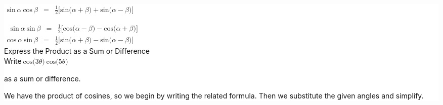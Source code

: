 <math xmlns="http://www.w3.org/1998/Math/MathML"> <mrow> <mtable> <mtr> <mtd columnalign="right"> <mrow> <mi>sin</mi><mtext> </mtext><mi>α</mi><mtext> </mtext><mi>cos</mi><mtext> </mtext><mi>β</mi> </mrow> </mtd> <mtd> <mo>=</mo> </mtd> <mtd columnalign="left"> <mrow> <mfrac> <mn>1</mn> <mn>2</mn> </mfrac> <mo stretchy="false">[</mo><mi>sin</mi><mo stretchy="false">(</mo><mi>α</mi><mo>+</mo><mi>β</mi><mo stretchy="false">)</mo><mo>+</mo><mi>sin</mi><mo stretchy="false">(</mo><mi>α</mi><mo>−</mo><mi>β</mi><mo stretchy="false">)</mo><mo stretchy="false">]</mo> </mrow> </mtd> </mtr> </mtable> </mrow> </math>
</div>
<div data-type="equation" id="Eq_07_04_03">
<math xmlns="http://www.w3.org/1998/Math/MathML"> <mrow> <mtable> <mtr> <mtd columnalign="right"> <mrow><mspace width="0.5em" /> <mi>sin</mi><mtext> </mtext><mi>α</mi><mtext> </mtext><mi>sin</mi><mtext> </mtext><mi>β</mi> </mrow> </mtd> <mtd> <mo>=</mo> </mtd> <mtd columnalign="left"> <mrow> <mfrac> <mn>1</mn> <mn>2</mn> </mfrac> <mo stretchy="false">[</mo><mi>cos</mi><mo stretchy="false">(</mo><mi>α</mi><mo>−</mo><mi>β</mi><mo stretchy="false">)</mo><mo>−</mo><mi>cos</mi><mo stretchy="false">(</mo><mi>α</mi><mo>+</mo><mi>β</mi><mo stretchy="false">)</mo><mo stretchy="false">]</mo> </mrow> </mtd> </mtr> </mtable> </mrow> </math>
</div>
<div data-type="equation" id="Eq_07_04_04">
<math xmlns="http://www.w3.org/1998/Math/MathML"> <mrow> <mtable> <mtr> <mtd columnalign="right"> <mrow> <mi>cos</mi><mtext> </mtext><mi>α</mi><mtext> </mtext><mi>sin</mi><mtext> </mtext><mi>β</mi> </mrow> </mtd> <mtd> <mo>=</mo> </mtd> <mtd columnalign="left"> <mrow> <mfrac> <mn>1</mn> <mn>2</mn> </mfrac> <mo stretchy="false">[</mo><mi>sin</mi><mo stretchy="false">(</mo><mi>α</mi><mo>+</mo><mi>β</mi><mo stretchy="false">)</mo><mo>−</mo><mi>sin</mi><mo stretchy="false">(</mo><mi>α</mi><mo>−</mo><mi>β</mi><mo stretchy="false">)</mo><mo stretchy="false">]</mo> </mrow> </mtd> </mtr> </mtable> </mrow> </math>
</div>
</div>

<div data-type="example" id="Example_07_04_03">
<div data-type="exercise">
<div data-type="problem" markdown="1">
<div data-type="title">
Express the Product as a Sum or Difference
</div>
Write<math xmlns="http://www.w3.org/1998/Math/MathML"> <mrow> <mtext> </mtext><mi>cos</mi><mo stretchy="false">(</mo><mn>3</mn><mi>θ</mi><mo stretchy="false">)</mo><mtext> </mtext><mi>cos</mi><mo stretchy="false">(</mo><mn>5</mn><mi>θ</mi><mo stretchy="false">)</mo><mtext> </mtext> </mrow> </math>

as a sum or difference.

</div>
<div data-type="solution" markdown="1">
We have the product of cosines, so we begin by writing the related formula. Then we substitute the given angles and simplify.

<div data-type="equation" class="unnumbered" data-label="">